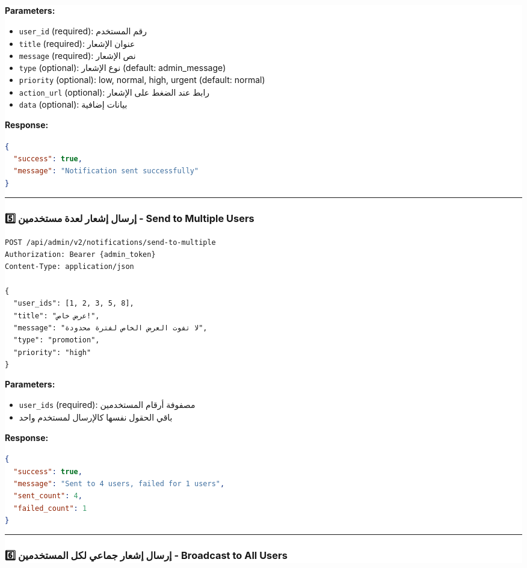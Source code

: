 
**Parameters:**
- `user_id` (required): رقم المستخدم
- `title` (required): عنوان الإشعار
- `message` (required): نص الإشعار
- `type` (optional): نوع الإشعار (default: admin_message)
- `priority` (optional): low, normal, high, urgent (default: normal)
- `action_url` (optional): رابط عند الضغط على الإشعار
- `data` (optional): بيانات إضافية

**Response:**
```json
{
  "success": true,
  "message": "Notification sent successfully"
}
```

---

### 5️⃣ إرسال إشعار لعدة مستخدمين - Send to Multiple Users

```http
POST /api/admin/v2/notifications/send-to-multiple
Authorization: Bearer {admin_token}
Content-Type: application/json

{
  "user_ids": [1, 2, 3, 5, 8],
  "title": "عرض خاص!",
  "message": "لا تفوت العرض الخاص لفترة محدودة",
  "type": "promotion",
  "priority": "high"
}
```

**Parameters:**
- `user_ids` (required): مصفوفة أرقام المستخدمين
- باقي الحقول نفسها كالإرسال لمستخدم واحد

**Response:**
```json
{
  "success": true,
  "message": "Sent to 4 users, failed for 1 users",
  "sent_count": 4,
  "failed_count": 1
}
```

---

### 6️⃣ إرسال إشعار جماعي لكل المستخدمين - Broadcast to All Users
